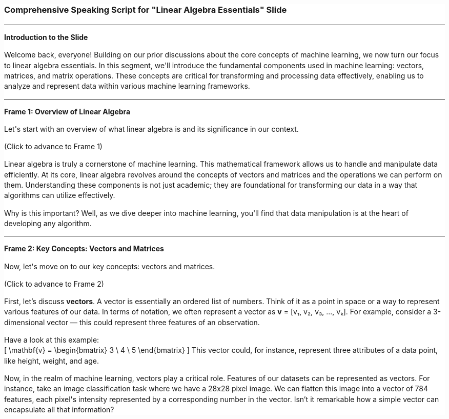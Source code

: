 ### Comprehensive Speaking Script for "Linear Algebra Essentials" Slide

---

**Introduction to the Slide**

Welcome back, everyone! Building on our prior discussions about the core concepts of machine learning, we now turn our focus to linear algebra essentials. In this segment, we'll introduce the fundamental components used in machine learning: vectors, matrices, and matrix operations. These concepts are critical for transforming and processing data effectively, enabling us to analyze and represent data within various machine learning frameworks.

---

**Frame 1: Overview of Linear Algebra**

Let's start with an overview of what linear algebra is and its significance in our context.

(Click to advance to Frame 1)

Linear algebra is truly a cornerstone of machine learning. This mathematical framework allows us to handle and manipulate data efficiently. At its core, linear algebra revolves around the concepts of vectors and matrices and the operations we can perform on them. Understanding these components is not just academic; they are foundational for transforming our data in a way that algorithms can utilize effectively.

Why is this important? Well, as we dive deeper into machine learning, you'll find that data manipulation is at the heart of developing any algorithm. 

---

**Frame 2: Key Concepts: Vectors and Matrices**

Now, let's move on to our key concepts: vectors and matrices.

(Click to advance to Frame 2)

First, let’s discuss **vectors**. A vector is essentially an ordered list of numbers. Think of it as a point in space or a way to represent various features of our data. In terms of notation, we often represent a vector as **v** = [v₁, v₂, v₃, ..., vₖ]. For example, consider a 3-dimensional vector — this could represent three features of an observation. 

Have a look at this example:  
\[
\mathbf{v} = 
\begin{bmatrix}
3 \\
4 \\
5
\end{bmatrix}
\]
This vector could, for instance, represent three attributes of a data point, like height, weight, and age.

Now, in the realm of machine learning, vectors play a critical role. Features of our datasets can be represented as vectors. For instance, take an image classification task where we have a 28x28 pixel image. We can flatten this image into a vector of 784 features, each pixel's intensity represented by a corresponding number in the vector. Isn’t it remarkable how a simple vector can encapsulate all that information?
